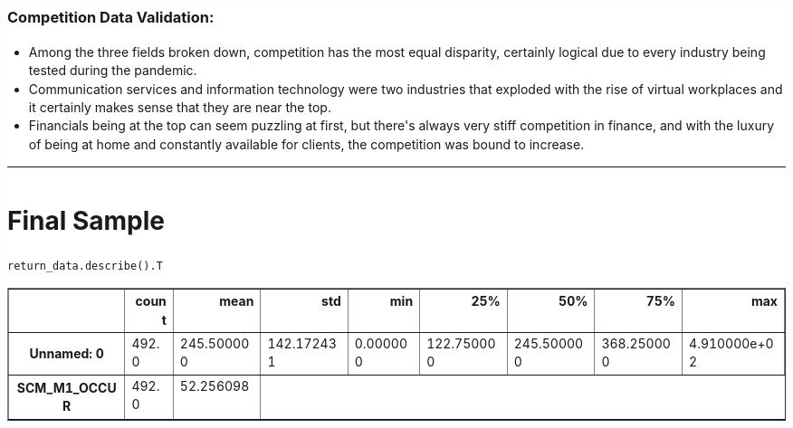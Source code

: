 

### Competition Data Validation:
- Among the three fields broken down, competition has the most equal disparity, certainly logical due to every industry being tested during the pandemic.
- Communication services and information technology were two industries that exploded with the rise of virtual workplaces and it certainly makes sense that they are near the top.
- Financials being at the top can seem puzzling at first, but there's always very stiff competition in finance, and with the luxury of being at home and constantly available for clients, the competition was bound to increase.

---

# Final Sample


```python
return_data.describe().T
```




<div>
<style scoped>
    .dataframe tbody tr th:only-of-type {
        vertical-align: middle;
    }

    .dataframe tbody tr th {
        vertical-align: top;
    }

    .dataframe thead th {
        text-align: right;
    }
</style>
<table border="1" class="dataframe">
  <thead>
    <tr style="text-align: right;">
      <th></th>
      <th>count</th>
      <th>mean</th>
      <th>std</th>
      <th>min</th>
      <th>25%</th>
      <th>50%</th>
      <th>75%</th>
      <th>max</th>
    </tr>
  </thead>
  <tbody>
    <tr>
      <th>Unnamed: 0</th>
      <td>492.0</td>
      <td>245.500000</td>
      <td>142.172431</td>
      <td>0.000000</td>
      <td>122.750000</td>
      <td>245.500000</td>
      <td>368.250000</td>
      <td>4.910000e+02</td>
    </tr>
    <tr>
      <th>SCM_M1_OCCUR</th>
      <td>492.0</td>
      <td>52.256098</td>
